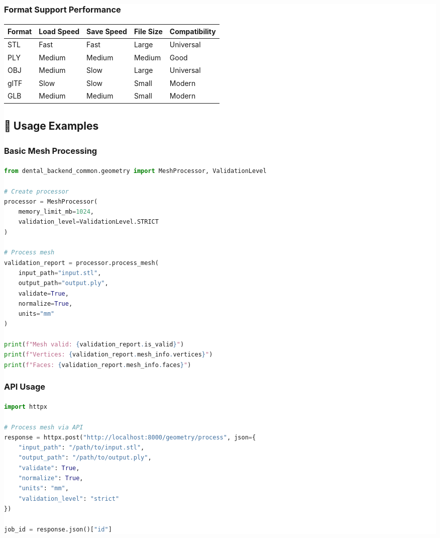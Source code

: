 ### **Format Support Performance**
| Format | Load Speed | Save Speed | File Size | Compatibility |
|--------|------------|------------|-----------|---------------|
| STL    | Fast       | Fast       | Large     | Universal     |
| PLY    | Medium     | Medium     | Medium    | Good          |
| OBJ    | Medium     | Slow       | Large     | Universal     |
| glTF   | Slow       | Slow       | Small     | Modern        |
| GLB    | Medium     | Medium     | Small     | Modern        |

## 🚀 **Usage Examples**

### **Basic Mesh Processing**
```python
from dental_backend_common.geometry import MeshProcessor, ValidationLevel

# Create processor
processor = MeshProcessor(
    memory_limit_mb=1024,
    validation_level=ValidationLevel.STRICT
)

# Process mesh
validation_report = processor.process_mesh(
    input_path="input.stl",
    output_path="output.ply",
    validate=True,
    normalize=True,
    units="mm"
)

print(f"Mesh valid: {validation_report.is_valid}")
print(f"Vertices: {validation_report.mesh_info.vertices}")
print(f"Faces: {validation_report.mesh_info.faces}")
```

### **API Usage**
```python
import httpx

# Process mesh via API
response = httpx.post("http://localhost:8000/geometry/process", json={
    "input_path": "/path/to/input.stl",
    "output_path": "/path/to/output.ply",
    "validate": True,
    "normalize": True,
    "units": "mm",
    "validation_level": "strict"
})

job_id = response.json()["id"]
```
